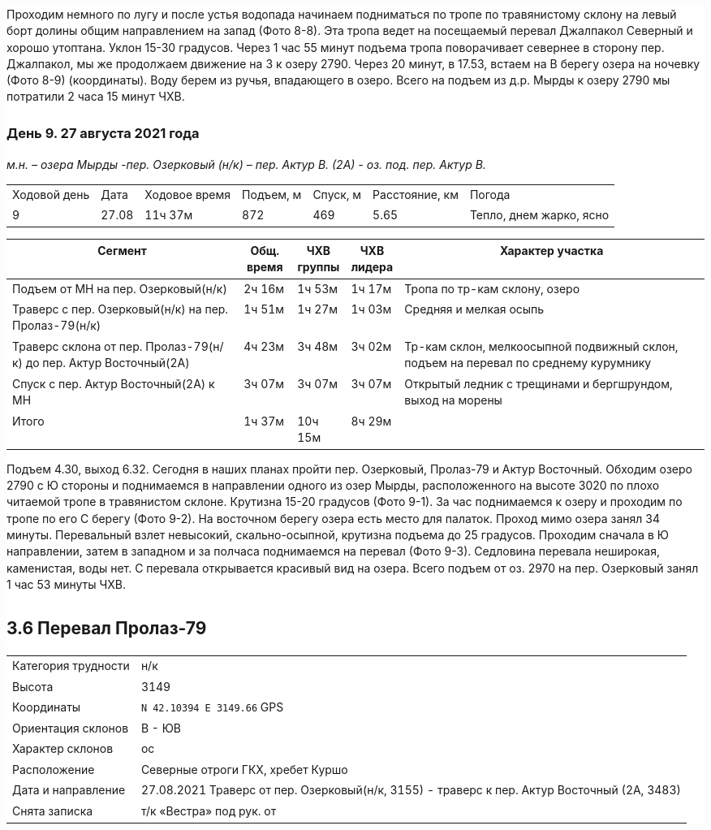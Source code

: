 Проходим немного по лугу и после устья водопада начинаем подниматься по тропе по травянистому склону на левый борт долины общим направлением на запад (Фото 8-8). Эта тропа ведет на посещаемый перевал Джалпакол Северный и хорошо утоптана. Уклон 15-30 градусов. Через 1 час 55 минут подъема тропа поворачивает севернее в сторону пер. Джалпакол, мы же продолжаем движение на З к озеру 2790. Через 20 минут, в 17.53, встаем на В берегу озера на ночевку (Фото 8-9) (координаты). Воду берем из ручья, впадающего в озеро. Всего на подъем из д.р. Мырды к озеру 2790 мы потратили 2 часа 15 минут ЧХВ.

### День 9. 27 августа 2021 года
*м.н. – озера Мырды -пер. Озерковый (н/к) – пер. Актур В. (2А)  - оз. под. пер. Актур В.*

| | | | | | | |
|-|-|-|-|-|-|-|
|Ходовой день|Дата|Ходовое время|Подъем, м|Спуск, м|Расстояние, км|Погода|
|9|27.08|11ч 37м|872|469|5.65|Тепло, днем жарко, ясно|

Сегмент|Общ. время|ЧХВ группы|ЧХВ лидера|Характер участка
-|-|-|-|-
Подъем от МН на пер. Озерковый(н/к)|2ч 16м|1ч 53м|1ч 17м|Тропа по тр-кам склону, озеро
Траверс с пер. Озерковый(н/к) на пер. Пролаз-79(н/к)|1ч 51м|1ч 27м|1ч 03м|Средняя и мелкая осыпь
Траверс склона от пер. Пролаз-79(н/к) до пер. Актур Восточный(2А)|4ч 23м|3ч 48м|3ч 02м|Тр-кам склон, мелкоосыпной подвижный склон, подъем на перевал по среднему курумнику
Спуск с пер. Актур Восточный(2А) к МН|3ч 07м|3ч 07м|3ч 07м|Открытый ледник с трещинами и бергшрундом, выход на морены
Итого|1ч 37м|10ч 15м|8ч 29м|

Подъем 4.30, выход 6.32. Сегодня в наших планах пройти пер. Озерковый, Пролаз-79 и Актур Восточный. Обходим озеро 2790 с Ю стороны и поднимаемся в направлении одного из озер Мырды, расположенного на высоте 3020 по плохо читаемой тропе в травянистом склоне. Крутизна 15-20 градусов (Фото 9-1). За час поднимаемся к озеру и проходим по тропе по его С берегу (Фото 9-2). На восточном берегу озера есть место для палаток. Проход мимо озера занял 34 минуты. Перевальный взлет невысокий, скально-осыпной, крутизна подъема до 25 градусов. Проходим сначала в Ю направлении, затем в западном и за полчаса поднимаемся на перевал (Фото 9-3). Седловина перевала неширокая, каменистая, воды нет. С перевала открывается красивый вид на озера. Всего подъем от оз. 2970 на пер. Озерковый занял 1 час 53 минуты ЧХВ.

## 3.6 Перевал Пролаз-79
|               |                   |
| ------------- | ------------------|
| Категория трудности  | н/к           |
| Высота    | 3149|
| Координаты| `N 42.10394 E 3149.66` GPS|
| Ориентация склонов | В - ЮВ |
|Характер склонов| ос |
| Расположение|Северные отроги ГКХ, хребет Куршо|
|Дата и направление|27.08.2021 Траверс от пер. Озерковый(н/к, 3155) - траверс к пер. Актур Восточный (2А, 3483)|
|Снята записка|т/к «Вестра» под рук. от |
